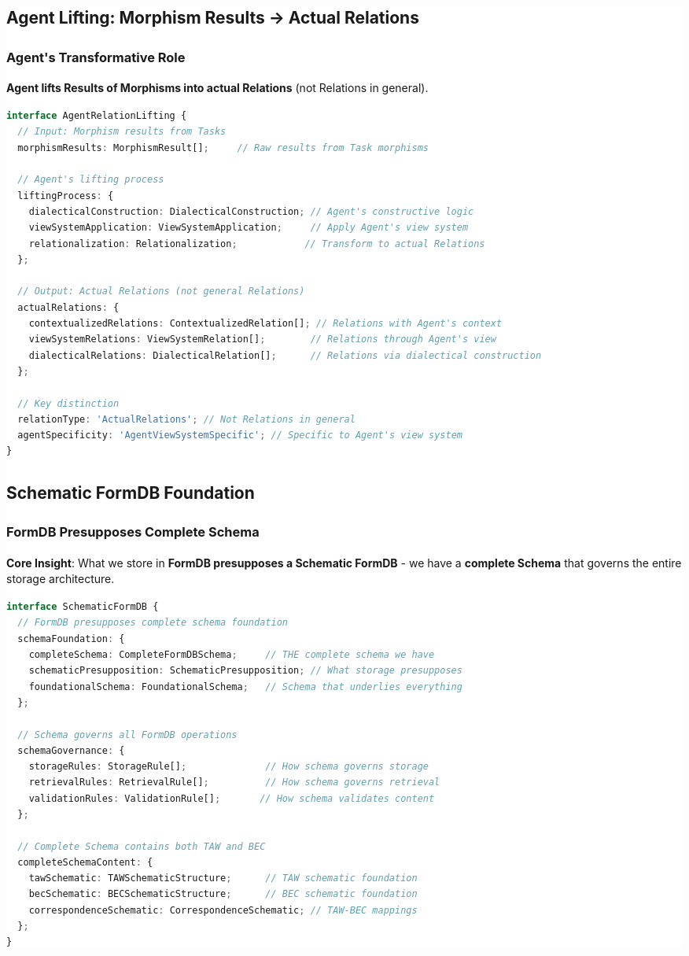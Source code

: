## Agent Lifting: Morphism Results → Actual Relations

### Agent's Transformative Role

**Agent lifts Results of Morphisms into actual Relations** (not Relations in general).

```typescript
interface AgentRelationLifting {
  // Input: Morphism results from Tasks
  morphismResults: MorphismResult[];     // Raw results from Task morphisms
  
  // Agent's lifting process
  liftingProcess: {
    dialecticalConstruction: DialecticalConstruction; // Agent's constructive logic
    viewSystemApplication: ViewSystemApplication;     // Apply Agent's view system
    relationalization: Relationalization;            // Transform to actual Relations
  };
  
  // Output: Actual Relations (not general Relations)
  actualRelations: {
    contextualizedRelations: ContextualizedRelation[]; // Relations with Agent's context
    viewSystemRelations: ViewSystemRelation[];        // Relations through Agent's view
    dialecticalRelations: DialecticalRelation[];      // Relations via dialectical construction
  };
  
  // Key distinction
  relationType: 'ActualRelations'; // Not Relations in general
  agentSpecificity: 'AgentViewSystemSpecific'; // Specific to Agent's view system
}
```

## Schematic FormDB Foundation

### FormDB Presupposes Complete Schema

**Core Insight**: What we store in **FormDB presupposes a Schematic FormDB** - we have a **complete Schema** that governs the entire storage architecture.

```typescript
interface SchematicFormDB {
  // FormDB presupposes complete schema foundation
  schemaFoundation: {
    completeSchema: CompleteFormDBSchema;     // THE complete schema we have
    schematicPresupposition: SchematicPresupposition; // What storage presupposes
    foundationalSchema: FoundationalSchema;   // Schema that underlies everything
  };
  
  // Schema governs all FormDB operations
  schemaGovernance: {
    storageRules: StorageRule[];              // How schema governs storage
    retrievalRules: RetrievalRule[];          // How schema governs retrieval
    validationRules: ValidationRule[];       // How schema validates content
  };
  
  // Complete Schema contains both TAW and BEC
  completeSchemaContent: {
    tawSchematic: TAWSchematicStructure;      // TAW schematic foundation
    becSchematic: BECSchematicStructure;      // BEC schematic foundation
    correspondenceSchematic: CorrespondenceSchematic; // TAW-BEC mappings
  };
}
```
